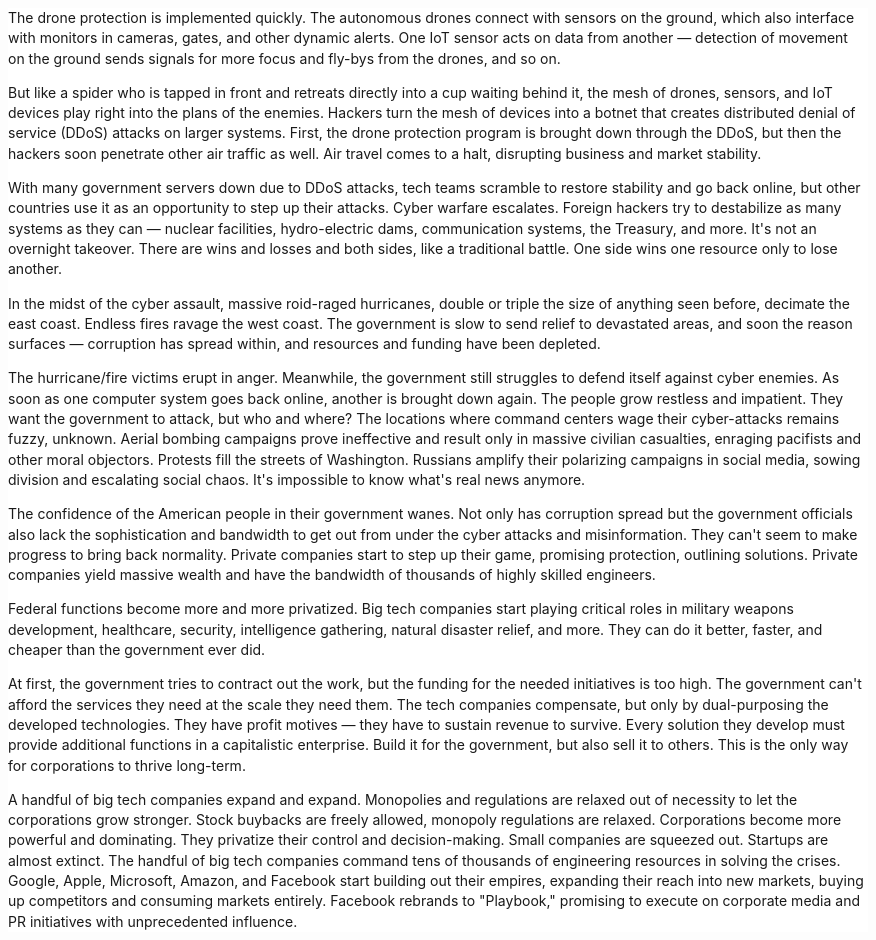 The drone protection is implemented quickly. The autonomous drones connect with sensors on the ground, which also interface with monitors in cameras, gates, and other dynamic alerts. One IoT sensor acts on data from another &mdash; detection of movement on the ground sends signals for more focus and fly-bys from the drones, and so on.

But like a spider who is tapped in front and retreats directly into a cup waiting behind it, the mesh of drones, sensors, and IoT devices play right into the plans of the enemies. Hackers turn the mesh of devices into a botnet that creates distributed denial of service (DDoS) attacks on larger systems. First, the drone protection program is brought down through the DDoS, but then the hackers soon penetrate other air traffic as well. Air travel comes to a halt, disrupting business and market stability.

With many government servers down due to DDoS attacks, tech teams scramble to restore stability and go back online, but other countries use it as an opportunity to step up their attacks. Cyber warfare escalates. Foreign hackers try to destabilize as many systems as they can &mdash; nuclear facilities, hydro-electric dams, communication systems, the Treasury, and more. It's not an overnight takeover. There are wins and losses and both sides, like a traditional battle. One side wins one resource only to lose another.

In the midst of the cyber assault, massive roid-raged hurricanes, double or triple the size of anything seen before, decimate the east coast. Endless fires ravage the west coast. The government is slow to send relief to devastated areas, and soon the reason surfaces &mdash; corruption has spread within, and resources and funding have been depleted.

The hurricane/fire victims erupt in anger. Meanwhile, the government still struggles to defend itself against cyber enemies. As soon as one computer system goes back online, another is brought down again. The people grow restless and impatient. They want the government to attack, but who and where? The locations where command centers wage their cyber-attacks remains fuzzy, unknown. Aerial bombing campaigns prove ineffective and result only in massive civilian casualties, enraging pacifists and other moral objectors. Protests fill the streets of Washington. Russians amplify their polarizing campaigns in social media, sowing division and escalating social chaos. It's impossible to know what's real news anymore.

The confidence of the American people in their government wanes. Not only has corruption spread but the government officials also lack the sophistication and bandwidth to get out from under the cyber attacks and misinformation. They can't seem to make progress to bring back normality. Private companies start to step up their game, promising protection, outlining solutions. Private companies yield massive wealth and have the bandwidth of thousands of highly skilled engineers.

Federal functions become more and more privatized. Big tech companies start playing critical roles in military weapons development, healthcare, security, intelligence gathering, natural disaster relief, and more. They can do it better, faster, and cheaper than the government ever did.

At first, the government tries to contract out the work, but the funding for the needed initiatives is too high. The government can't afford the services they need at the scale they need them. The tech companies compensate, but only by dual-purposing the developed technologies. They have profit motives &mdash; they have to sustain revenue to survive. Every solution they develop must provide additional functions in a capitalistic enterprise. Build it for the government, but also sell it to others. This is the only way for corporations to thrive long-term.

A handful of big tech companies expand and expand. Monopolies and regulations are relaxed out of necessity to let the corporations grow stronger. Stock buybacks are freely allowed, monopoly regulations are relaxed. Corporations become more powerful and dominating. They privatize their control and decision-making. Small companies are squeezed out. Startups are almost extinct. The handful of big tech companies command tens of thousands of engineering resources in solving the crises. Google, Apple, Microsoft, Amazon, and Facebook start building out their empires, expanding their reach into new markets, buying up competitors and consuming markets entirely. Facebook rebrands to "Playbook," promising to execute on corporate media and PR initiatives with unprecedented influence.
